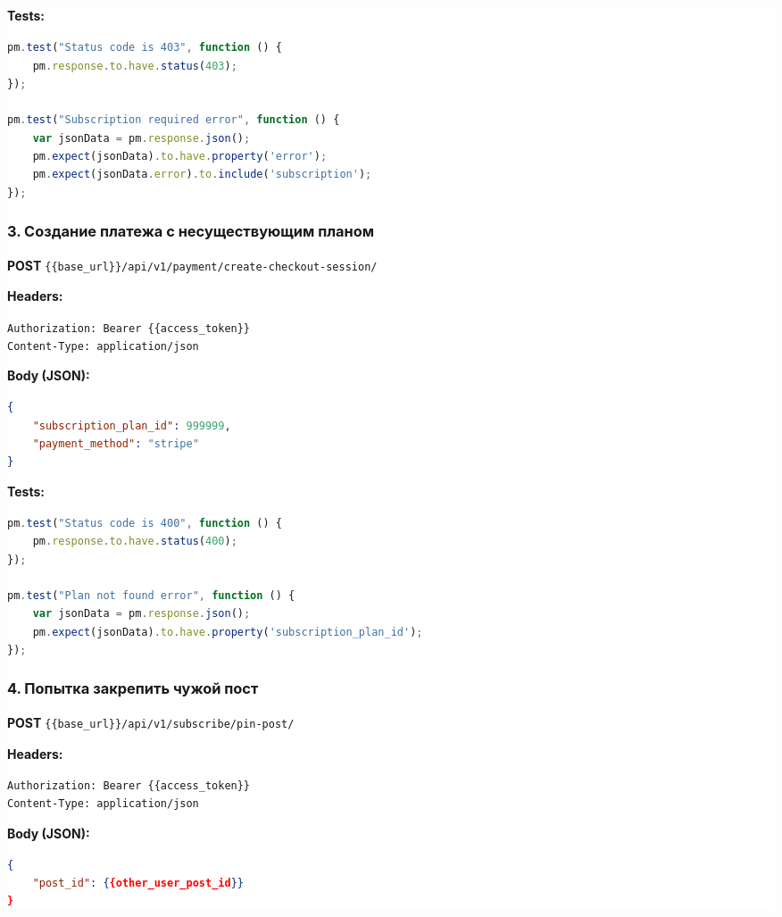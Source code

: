 **Tests:**
```javascript
pm.test("Status code is 403", function () {
    pm.response.to.have.status(403);
});

pm.test("Subscription required error", function () {
    var jsonData = pm.response.json();
    pm.expect(jsonData).to.have.property('error');
    pm.expect(jsonData.error).to.include('subscription');
});
```

### 3. Создание платежа с несуществующим планом
**POST** `{{base_url}}/api/v1/payment/create-checkout-session/`

**Headers:**
```
Authorization: Bearer {{access_token}}
Content-Type: application/json
```

**Body (JSON):**
```json
{
    "subscription_plan_id": 999999,
    "payment_method": "stripe"
}
```

**Tests:**
```javascript
pm.test("Status code is 400", function () {
    pm.response.to.have.status(400);
});

pm.test("Plan not found error", function () {
    var jsonData = pm.response.json();
    pm.expect(jsonData).to.have.property('subscription_plan_id');
});
```

### 4. Попытка закрепить чужой пост
**POST** `{{base_url}}/api/v1/subscribe/pin-post/`

**Headers:**
```
Authorization: Bearer {{access_token}}
Content-Type: application/json
```

**Body (JSON):**
```json
{
    "post_id": {{other_user_post_id}}
}
```
